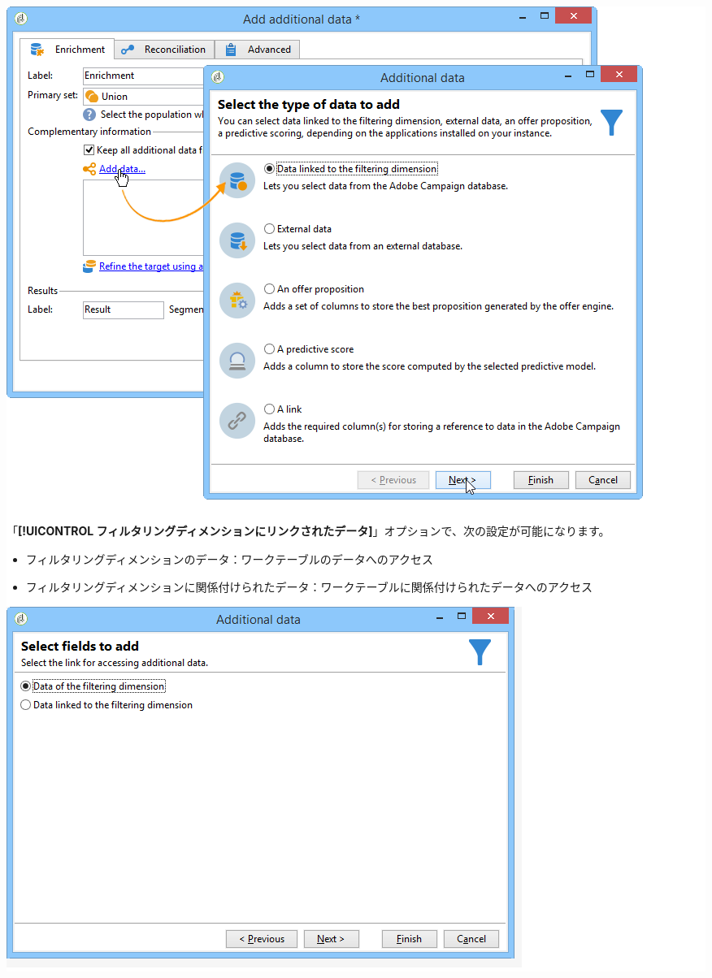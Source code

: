 ![](assets/enrichment_edit.png)

「**[!UICONTROL フィルタリングディメンションにリンクされたデータ]**」オプションで、次の設定が可能になります。

* フィルタリングディメンションのデータ：ワークテーブルのデータへのアクセス

* フィルタリングディメンションに関係付けられたデータ：ワークテーブルに関係付けられたデータへのアクセス


![](assets/wf_enrich_linkoptions.png)
